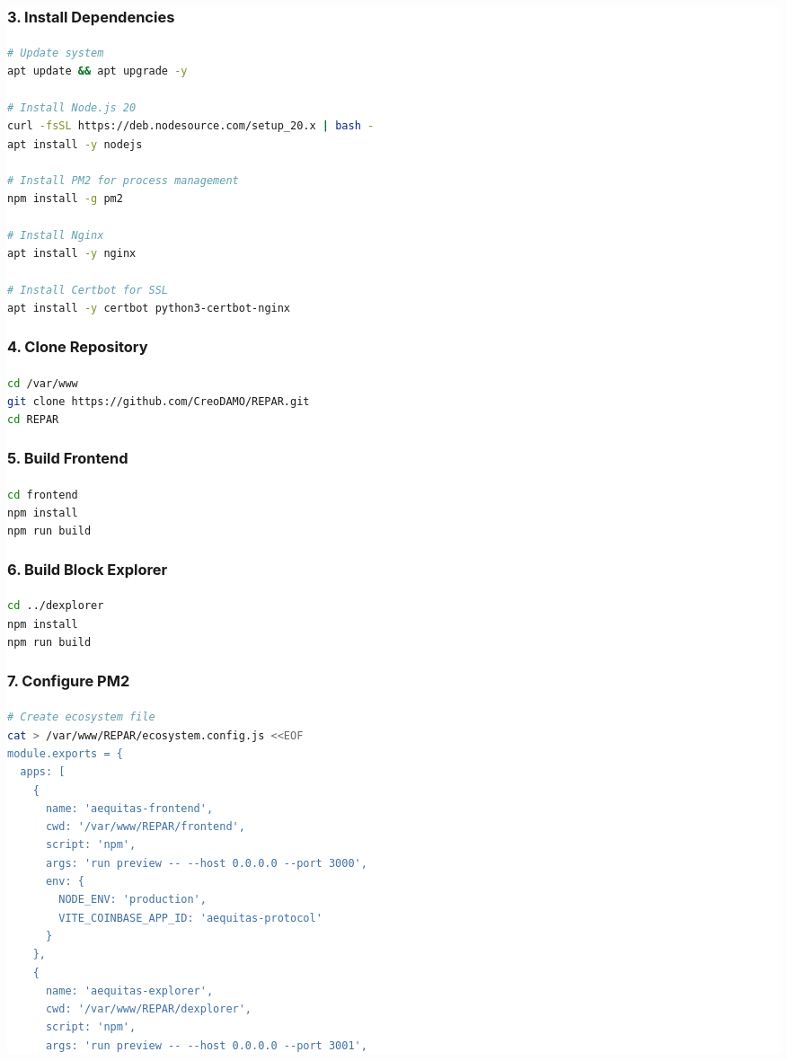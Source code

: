 ### 3. Install Dependencies

```bash
# Update system
apt update && apt upgrade -y

# Install Node.js 20
curl -fsSL https://deb.nodesource.com/setup_20.x | bash -
apt install -y nodejs

# Install PM2 for process management
npm install -g pm2

# Install Nginx
apt install -y nginx

# Install Certbot for SSL
apt install -y certbot python3-certbot-nginx
```

### 4. Clone Repository

```bash
cd /var/www
git clone https://github.com/CreoDAMO/REPAR.git
cd REPAR
```

### 5. Build Frontend

```bash
cd frontend
npm install
npm run build
```

### 6. Build Block Explorer

```bash
cd ../dexplorer
npm install
npm run build
```

### 7. Configure PM2

```bash
# Create ecosystem file
cat > /var/www/REPAR/ecosystem.config.js <<EOF
module.exports = {
  apps: [
    {
      name: 'aequitas-frontend',
      cwd: '/var/www/REPAR/frontend',
      script: 'npm',
      args: 'run preview -- --host 0.0.0.0 --port 3000',
      env: {
        NODE_ENV: 'production',
        VITE_COINBASE_APP_ID: 'aequitas-protocol'
      }
    },
    {
      name: 'aequitas-explorer',
      cwd: '/var/www/REPAR/dexplorer',
      script: 'npm',
      args: 'run preview -- --host 0.0.0.0 --port 3001',
```
